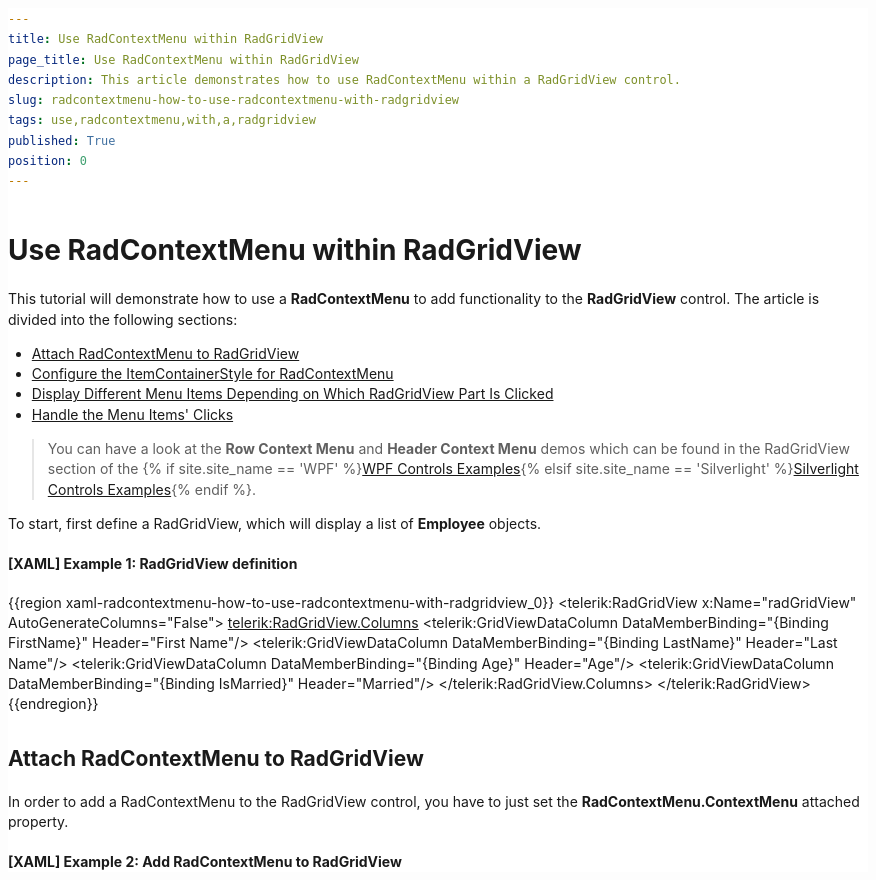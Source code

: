 ```yaml
---
title: Use RadContextMenu within RadGridView
page_title: Use RadContextMenu within RadGridView
description: This article demonstrates how to use RadContextMenu within a RadGridView control.
slug: radcontextmenu-how-to-use-radcontextmenu-with-radgridview
tags: use,radcontextmenu,with,a,radgridview
published: True
position: 0
---
```


# Use RadContextMenu within RadGridView

This tutorial will demonstrate how to use a **RadContextMenu** to add functionality to the **RadGridView** control. The article is divided into the following sections:

* [Attach RadContextMenu to RadGridView](#attach-radcontextmenu-to-radgridview)
* [Configure the ItemContainerStyle for RadContextMenu](#configure-the-itemcontainerstyle-for-radcontextmenu)
* [Display Different Menu Items Depending on Which RadGridView Part Is Clicked](#display-different-menu-items-depending-on-which-radgridview-part-is-clicked)
* [Handle the Menu Items' Clicks](#handle-the-menu-items-clicks)

> You can have a look at the **Row Context Menu** and **Header Context Menu** demos which can be found in the RadGridView section of the {% if site.site_name == 'WPF' %}[WPF Controls Examples](https://demos.telerik.com/wpf/){% elsif site.site_name == 'Silverlight' %}[Silverlight Controls Examples](https://demos.telerik.com/silverlight/){% endif %}. 

To start, first define a RadGridView, which will display a list of __Employee__ objects.

#### __[XAML] Example 1: RadGridView definition__

{{region xaml-radcontextmenu-how-to-use-radcontextmenu-with-radgridview_0}}
	<telerik:RadGridView x:Name="radGridView" AutoGenerateColumns="False">
	    <telerik:RadGridView.Columns>
	        <telerik:GridViewDataColumn DataMemberBinding="{Binding FirstName}" Header="First Name"/>
	        <telerik:GridViewDataColumn DataMemberBinding="{Binding LastName}" Header="Last Name"/>
	        <telerik:GridViewDataColumn DataMemberBinding="{Binding Age}" Header="Age"/>
	        <telerik:GridViewDataColumn DataMemberBinding="{Binding IsMarried}" Header="Married"/>
	    </telerik:RadGridView.Columns>
	</telerik:RadGridView>
{{endregion}}

## Attach RadContextMenu to RadGridView

In order to add a RadContextMenu to the RadGridView control, you have to just set the __RadContextMenu.ContextMenu__ attached property.

#### __[XAML] Example 2: Add RadContextMenu to RadGridView__
